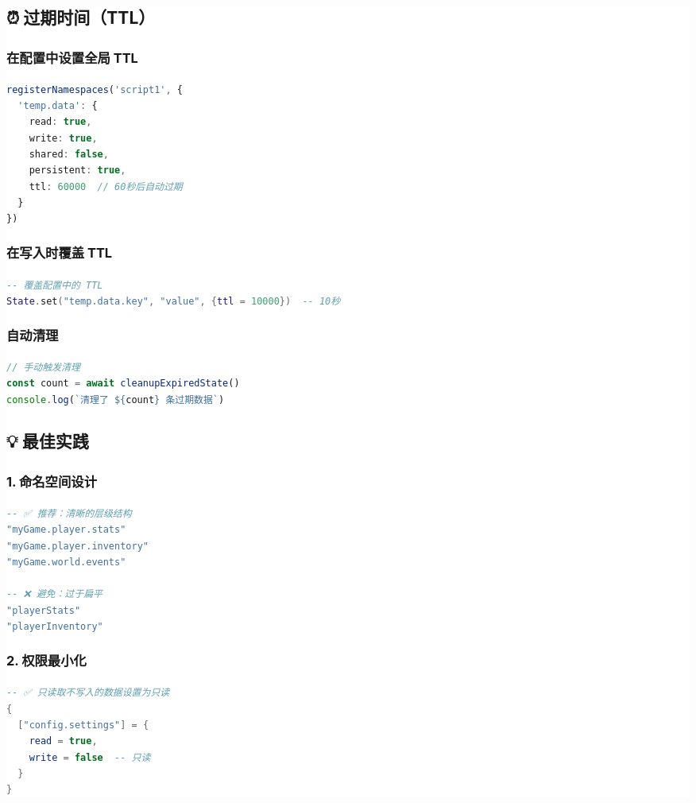 ## ⏰ 过期时间（TTL）

### 在配置中设置全局 TTL

```typescript
registerNamespaces('script1', {
  'temp.data': {
    read: true,
    write: true,
    shared: false,
    persistent: true,
    ttl: 60000  // 60秒后自动过期
  }
})
```

### 在写入时覆盖 TTL

```lua
-- 覆盖配置中的 TTL
State.set("temp.data.key", "value", {ttl = 10000})  -- 10秒
```

### 自动清理

```typescript
// 手动触发清理
const count = await cleanupExpiredState()
console.log(`清理了 ${count} 条过期数据`)
```

## 💡 最佳实践

### 1. 命名空间设计

```lua
-- ✅ 推荐：清晰的层级结构
"myGame.player.stats"
"myGame.player.inventory"
"myGame.world.events"

-- ❌ 避免：过于扁平
"playerStats"
"playerInventory"
```

### 2. 权限最小化

```lua
-- ✅ 只读取不写入的数据设置为只读
{
  ["config.settings"] = {
    read = true,
    write = false  -- 只读
  }
}
```

